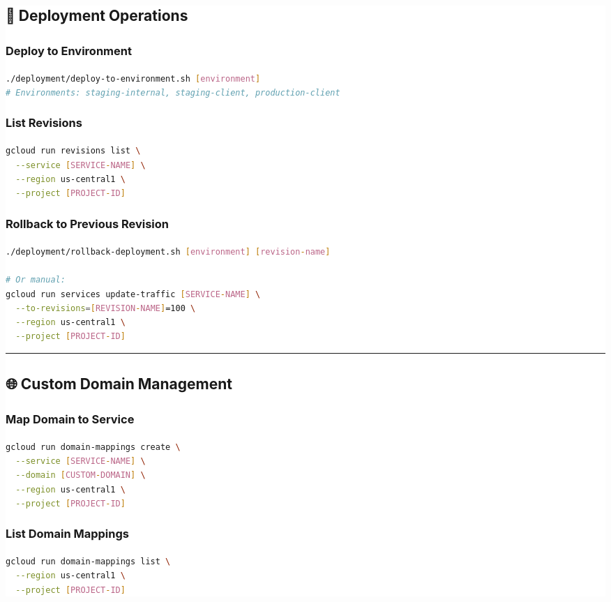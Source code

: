 
## 🔄 Deployment Operations

### Deploy to Environment

```bash
./deployment/deploy-to-environment.sh [environment]
# Environments: staging-internal, staging-client, production-client
```

### List Revisions

```bash
gcloud run revisions list \
  --service [SERVICE-NAME] \
  --region us-central1 \
  --project [PROJECT-ID]
```

### Rollback to Previous Revision

```bash
./deployment/rollback-deployment.sh [environment] [revision-name]

# Or manual:
gcloud run services update-traffic [SERVICE-NAME] \
  --to-revisions=[REVISION-NAME]=100 \
  --region us-central1 \
  --project [PROJECT-ID]
```

---

## 🌐 Custom Domain Management

### Map Domain to Service

```bash
gcloud run domain-mappings create \
  --service [SERVICE-NAME] \
  --domain [CUSTOM-DOMAIN] \
  --region us-central1 \
  --project [PROJECT-ID]
```

### List Domain Mappings

```bash
gcloud run domain-mappings list \
  --region us-central1 \
  --project [PROJECT-ID]
```
